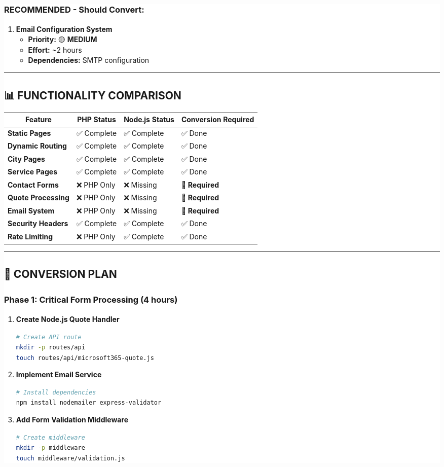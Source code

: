 ### **RECOMMENDED - Should Convert:**

1. **Email Configuration System**
   - **Priority:** 🟡 **MEDIUM**
   - **Effort:** ~2 hours
   - **Dependencies:** SMTP configuration

---

## 📊 **FUNCTIONALITY COMPARISON**

| Feature | PHP Status | Node.js Status | Conversion Required |
|---------|------------|----------------|-------------------|
| **Static Pages** | ✅ Complete | ✅ Complete | ✅ Done |
| **Dynamic Routing** | ✅ Complete | ✅ Complete | ✅ Done |
| **City Pages** | ✅ Complete | ✅ Complete | ✅ Done |
| **Service Pages** | ✅ Complete | ✅ Complete | ✅ Done |
| **Contact Forms** | ❌ PHP Only | ❌ Missing | 🔴 **Required** |
| **Quote Processing** | ❌ PHP Only | ❌ Missing | 🔴 **Required** |
| **Email System** | ❌ PHP Only | ❌ Missing | 🔴 **Required** |
| **Security Headers** | ✅ Complete | ✅ Complete | ✅ Done |
| **Rate Limiting** | ❌ PHP Only | ✅ Complete | ✅ Done |

---

## 🎯 **CONVERSION PLAN**

### **Phase 1: Critical Form Processing** (4 hours)

1. **Create Node.js Quote Handler**
   ```bash
   # Create API route
   mkdir -p routes/api
   touch routes/api/microsoft365-quote.js
   ```

2. **Implement Email Service**
   ```bash
   # Install dependencies
   npm install nodemailer express-validator
   ```

3. **Add Form Validation Middleware**
   ```bash
   # Create middleware
   mkdir -p middleware
   touch middleware/validation.js
   ```

